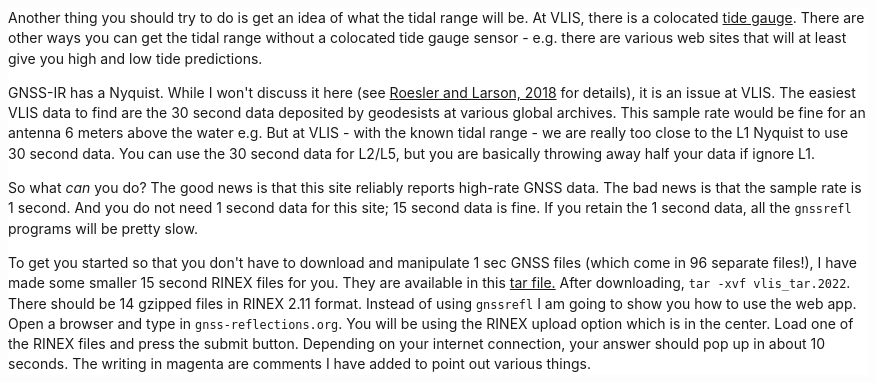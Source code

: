 Another thing you should try to do is get an idea of what the tidal range will be. At VLIS, there is a 
colocated [tide gauge](http://www.ioc-sealevelmonitoring.org/station.php?code=vlis). There are other ways
you can get the tidal range without a colocated tide gauge sensor - e.g. there are various web sites that will at least give you high and low tide predictions.

GNSS-IR has a Nyquist.  While I won't discuss it here (see [Roesler and Larson, 2018](https://link.springer.com/article/10.1007/s10291-018-0744-8) for details), it is an issue at VLIS. The easiest VLIS data to find are the 30 second data
deposited by geodesists at various global archives. This sample rate would be fine for 
an antenna 6 meters above the water e.g. But at VLIS - with the known tidal range - we are really too close to the L1 Nyquist to use 30 second data. You can use the 30 second data for L2/L5, but
you are basically throwing away half your data if ignore L1. 

So what *can* you do? The good news is that this site reliably reports high-rate GNSS data. 
The bad news is that the sample rate is 1 second. And you do not need 1 second data for this site; 15 
second data is fine. If you retain the 1 second data, all the <code>gnssrefl</code> programs will be pretty slow.

To get you started so that you don't have to download and manipulate 1 sec GNSS files (which come 
in 96 separate files!), I have made some smaller 15 second RINEX files for you. They are 
available in this [tar file.](https://morefunwithgps.com/public_html/vlis_2022.tar)
After downloading, <code>tar -xvf vlis_tar.2022</code>. There should be 14 gzipped files in RINEX 2.11 format.
Instead of using <code>gnssrefl</code> I am going to show you how to use the web app. Open a browser and 
type in <code>gnss-reflections.org</code>. You will be using the RINEX upload option which is in the center.
Load one of the RINEX files and press the submit button.  Depending on your internet connection, your
answer should pop up in about 10 seconds. The writing in magenta are comments I have added to 
point out various things.

<p align=center>